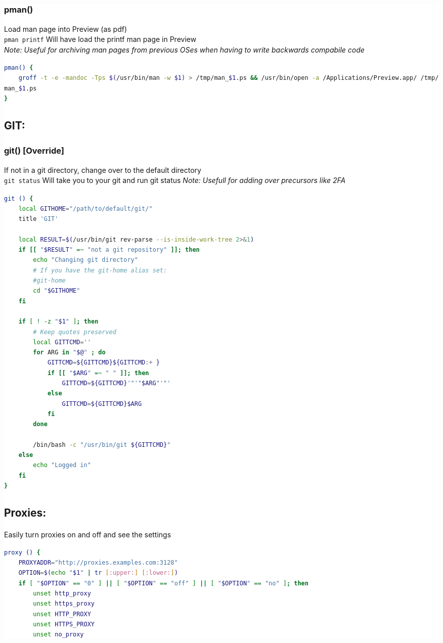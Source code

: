 ### pman()
Load man page into Preview (as pdf)\
`pman printf` Will have load the printf man page in Preview\
*Note: Useful for archiving man pages from previous OSes when having to write backwards compabile code*
```bash
pman() {
    groff -t -e -mandoc -Tps $(/usr/bin/man -w $1) > /tmp/man_$1.ps && /usr/bin/open -a /Applications/Preview.app/ /tmp/man_$1.ps
}
```

## **GIT:**

### git() [Override]
If not in a git directory, change over to the default directory\
`git status` Will take you to your git and run git status
*Note: Usefull for adding over precursors like 2FA* 
```bash
git () {
	local GITHOME="/path/to/default/git/"
    title 'GIT'

    local RESULT=$(/usr/bin/git rev-parse --is-inside-work-tree 2>&1)
    if [[ "$RESULT" =~ "not a git repository" ]]; then
        echo "Changing git directory"
        # If you have the git-home alias set:
        #git-home
        cd "$GITHOME"
    fi

    if [ ! -z "$1" ]; then
        # Keep quotes preserved
        local GITTCMD=''
        for ARG in "$@" ; do
            GITTCMD=${GITTCMD}${GITTCMD:+ }
            if [[ "$ARG" =~ " " ]]; then
                GITTCMD=${GITTCMD}'"'"$ARG"'"'
            else
                GITTCMD=${GITTCMD}$ARG
            fi
        done

        /bin/bash -c "/usr/bin/git ${GITTCMD}"
    else
        echo "Logged in"
    fi
}
```

## **Proxies:**
Easily turn proxies on and off and see the settings
```bash
proxy () {
    PROXYADDR="http://proxies.examples.com:3128"
    OPTION=$(echo "$1" | tr [:upper:] [:lower:])
    if [ "$OPTION" == "0" ] || [ "$OPTION" == "off" ] || [ "$OPTION" == "no" ]; then
        unset http_proxy
        unset https_proxy
        unset HTTP_PROXY
        unset HTTPS_PROXY
        unset no_proxy
```